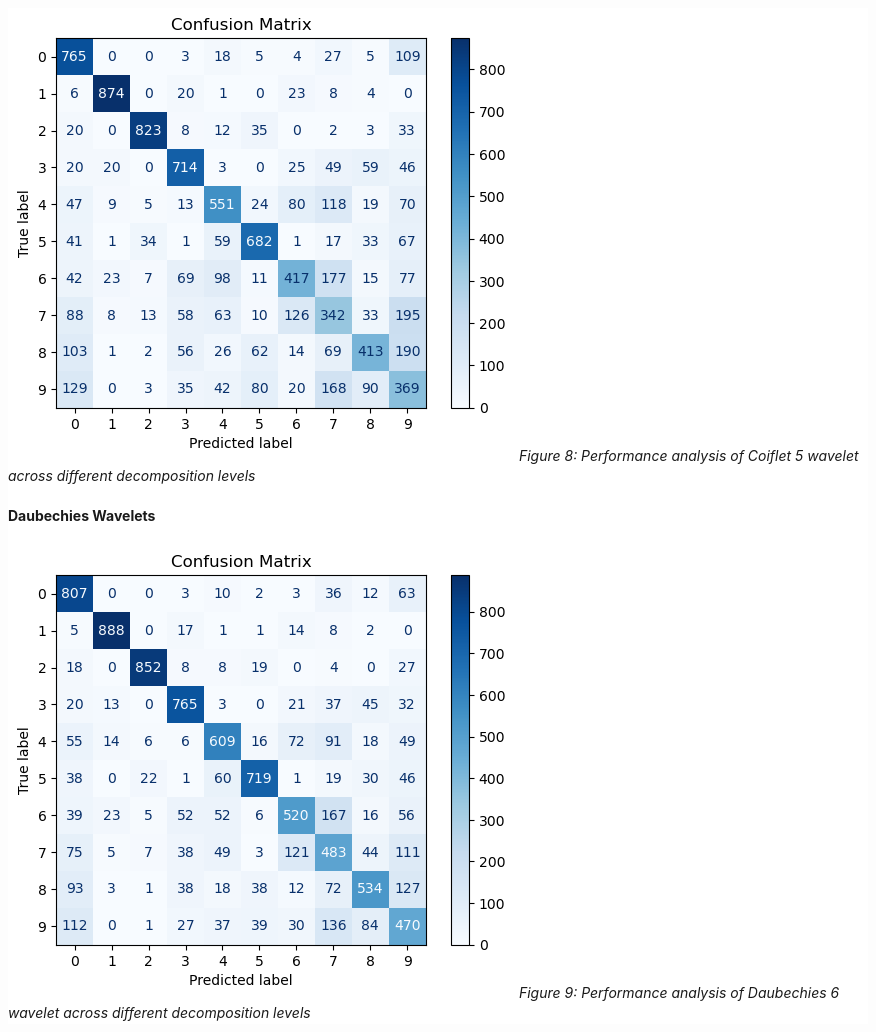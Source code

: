 ![Coiflet 5](data/images/coif5.png)
_Figure 8: Performance analysis of Coiflet 5 wavelet across different decomposition levels_

#### Daubechies Wavelets

![Daubechies 6](data/images/db6.png)
_Figure 9: Performance analysis of Daubechies 6 wavelet across different decomposition levels_
